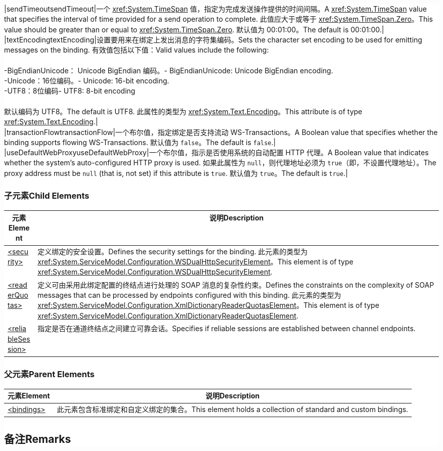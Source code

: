 |<span data-ttu-id="0a215-161">sendTimeout</span><span class="sxs-lookup"><span data-stu-id="0a215-161">sendTimeout</span></span>|<span data-ttu-id="0a215-162">一个 <xref:System.TimeSpan> 值，指定为完成发送操作提供的时间间隔。</span><span class="sxs-lookup"><span data-stu-id="0a215-162">A <xref:System.TimeSpan> value that specifies the interval of time provided for a send operation to complete.</span></span> <span data-ttu-id="0a215-163">此值应大于或等于 <xref:System.TimeSpan.Zero>。</span><span class="sxs-lookup"><span data-stu-id="0a215-163">This value should be greater than or equal to <xref:System.TimeSpan.Zero>.</span></span> <span data-ttu-id="0a215-164">默认值为 00:01:00。</span><span class="sxs-lookup"><span data-stu-id="0a215-164">The default is 00:01:00.</span></span>|  
|<span data-ttu-id="0a215-165">textEncoding</span><span class="sxs-lookup"><span data-stu-id="0a215-165">textEncoding</span></span>|<span data-ttu-id="0a215-166">设置要用来在绑定上发出消息的字符集编码。</span><span class="sxs-lookup"><span data-stu-id="0a215-166">Sets the character set encoding to be used for emitting messages on the binding.</span></span> <span data-ttu-id="0a215-167">有效值包括以下值：</span><span class="sxs-lookup"><span data-stu-id="0a215-167">Valid values include the following:</span></span><br /><br /> <span data-ttu-id="0a215-168">-BigEndianUnicode： Unicode BigEndian 编码。</span><span class="sxs-lookup"><span data-stu-id="0a215-168">-   BigEndianUnicode: Unicode BigEndian encoding.</span></span><br /><span data-ttu-id="0a215-169">-Unicode：16位编码。</span><span class="sxs-lookup"><span data-stu-id="0a215-169">-   Unicode: 16-bit encoding.</span></span><br /><span data-ttu-id="0a215-170">-UTF8：8位编码</span><span class="sxs-lookup"><span data-stu-id="0a215-170">-   UTF8: 8-bit encoding</span></span><br /><br /> <span data-ttu-id="0a215-171">默认编码为 UTF8。</span><span class="sxs-lookup"><span data-stu-id="0a215-171">The default is UTF8.</span></span> <span data-ttu-id="0a215-172">此属性的类型为 <xref:System.Text.Encoding>。</span><span class="sxs-lookup"><span data-stu-id="0a215-172">This attribute is of type <xref:System.Text.Encoding>.</span></span>|  
|<span data-ttu-id="0a215-173">transactionFlow</span><span class="sxs-lookup"><span data-stu-id="0a215-173">transactionFlow</span></span>|<span data-ttu-id="0a215-174">一个布尔值，指定绑定是否支持流动 WS-Transactions。</span><span class="sxs-lookup"><span data-stu-id="0a215-174">A Boolean value that specifies whether the binding supports flowing WS-Transactions.</span></span> <span data-ttu-id="0a215-175">默认值为 `false`。</span><span class="sxs-lookup"><span data-stu-id="0a215-175">The default is `false`.</span></span>|  
|<span data-ttu-id="0a215-176">useDefaultWebProxy</span><span class="sxs-lookup"><span data-stu-id="0a215-176">useDefaultWebProxy</span></span>|<span data-ttu-id="0a215-177">一个布尔值，指示是否使用系统的自动配置 HTTP 代理。</span><span class="sxs-lookup"><span data-stu-id="0a215-177">A Boolean value that indicates whether the system’s auto-configured HTTP proxy is used.</span></span> <span data-ttu-id="0a215-178">如果此属性为 `null`，则代理地址必须为 `true`（即，不设置代理地址）。</span><span class="sxs-lookup"><span data-stu-id="0a215-178">The proxy address must be `null` (that is, not set) if this attribute is `true`.</span></span> <span data-ttu-id="0a215-179">默认值为 `true`。</span><span class="sxs-lookup"><span data-stu-id="0a215-179">The default is `true`.</span></span>|  
  
### <a name="child-elements"></a><span data-ttu-id="0a215-180">子元素</span><span class="sxs-lookup"><span data-stu-id="0a215-180">Child Elements</span></span>  
  
|<span data-ttu-id="0a215-181">元素</span><span class="sxs-lookup"><span data-stu-id="0a215-181">Element</span></span>|<span data-ttu-id="0a215-182">说明</span><span class="sxs-lookup"><span data-stu-id="0a215-182">Description</span></span>|  
|-------------|-----------------|  
|[\<security>](security-of-wsdualhttpbinding.md)|<span data-ttu-id="0a215-183">定义绑定的安全设置。</span><span class="sxs-lookup"><span data-stu-id="0a215-183">Defines the security settings for the binding.</span></span> <span data-ttu-id="0a215-184">此元素的类型为 <xref:System.ServiceModel.Configuration.WSDualHttpSecurityElement>。</span><span class="sxs-lookup"><span data-stu-id="0a215-184">This element is of type <xref:System.ServiceModel.Configuration.WSDualHttpSecurityElement>.</span></span>|  
|[\<readerQuotas>](/previous-versions/dotnet/netframework-4.0/ms731325(v=vs.100))|<span data-ttu-id="0a215-185">定义可由采用此绑定配置的终结点进行处理的 SOAP 消息的复杂性约束。</span><span class="sxs-lookup"><span data-stu-id="0a215-185">Defines the constraints on the complexity of SOAP messages that can be processed by endpoints configured with this binding.</span></span> <span data-ttu-id="0a215-186">此元素的类型为 <xref:System.ServiceModel.Configuration.XmlDictionaryReaderQuotasElement>。</span><span class="sxs-lookup"><span data-stu-id="0a215-186">This element is of type <xref:System.ServiceModel.Configuration.XmlDictionaryReaderQuotasElement>.</span></span>|  
|[\<reliableSession>](/previous-versions/ms731375(v=vs.90))|<span data-ttu-id="0a215-187">指定是否在通道终结点之间建立可靠会话。</span><span class="sxs-lookup"><span data-stu-id="0a215-187">Specifies if reliable sessions are established between channel endpoints.</span></span>|  
  
### <a name="parent-elements"></a><span data-ttu-id="0a215-188">父元素</span><span class="sxs-lookup"><span data-stu-id="0a215-188">Parent Elements</span></span>  
  
|<span data-ttu-id="0a215-189">元素</span><span class="sxs-lookup"><span data-stu-id="0a215-189">Element</span></span>|<span data-ttu-id="0a215-190">说明</span><span class="sxs-lookup"><span data-stu-id="0a215-190">Description</span></span>|  
|-------------|-----------------|  
|[\<bindings>](bindings.md)|<span data-ttu-id="0a215-191">此元素包含标准绑定和自定义绑定的集合。</span><span class="sxs-lookup"><span data-stu-id="0a215-191">This element holds a collection of standard and custom bindings.</span></span>|  
  
## <a name="remarks"></a><span data-ttu-id="0a215-192">备注</span><span class="sxs-lookup"><span data-stu-id="0a215-192">Remarks</span></span>  
